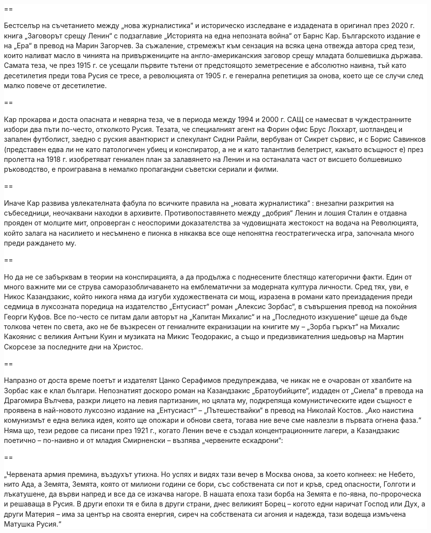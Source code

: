 \==

Бестселър на съчетанието между „нова журналистика“ и  историческо изследване е издадената в оригинал през 2020 г. книга „Заговорът срещу Ленин“ с подзаглавие „Историята на една непозната война“ от Барнс Кар. Българското издание е на „Ера“ в превод на Марин Загорчев. За съжаление, стремежът към сензация на всяка цена отвежда автора сред тези, които наливат масло в чинията на привържениците на англо-американския заговор срещу младата болшевишка държава. Самата теза, че през 1915 г. се усещали първите тътени от предстоящото земетресение е абсолютно наивна, тъй като десетилетия преди това Русия се тресе, а революцията от 1905 г. е генерална репетиция за онова, което ще се случи след малко повече от десетилетие. 

\==

Кар прокарва и доста опасната и невярна теза, че в периода между 1994 и 2000 г. САЩ се намесват в чуждестранните избори два пъти по-често, отколкото Русия. Тезата, че специалният агент на Форин офис Брус Локхарт, шотландец и запален футболист, заедно с руския авантюрист и спекулант Сидни Райли, вербуван от Сикрет сървис, и с Борис Савинков (представен едва ли не като патологичен убиец и конспиратор, а не и като талантлив белетрист, какъвто всъщност е) през пролетта на 1918 г. изобретяват гениален план за залавянето на Ленин и на останалата част от висшето болшевишко ръководство, е проигравана в немалко пропагандни съветски сериали и филми. 

\==

Иначе Кар развива увлекателната фабула по всичките правила на „новата журналистика“ : внезапни разкрития на събеседници, неочаквани находки в архивите. Противопоставянето между „добрия“ Ленин и лошия Сталин е отдавна прояден от молците мит, опроверган с неоспорими доказателства за чудовищната жестокост на водача на Революцията, който залага на насилието и несъмнено е пионка в някаква все още непонятна геостратегическа игра, започнала много преди раждането му. 

\==

Но да не се забърквам в теории на конспирацията, а да продължа с поднесените блестящо категорични факти. Един от много важните ми се струва саморазобличаването на емблематични за модерната култура личности. Сред тях, уви, е Никос Казандзакис, който никога няма да изгуби художествената си мощ, изразена в романи като преиздадения преди седмица в луксозната поредица на издателство „Ентусиаст“ роман „Алексис Зорбас“, в съвършения превод на покойния Георги Куфов. Все по-често се питам дали авторът на „Капитан Михалис“ и на „Последното изкушение“ щеше да бъде толкова четен по света, ако не бе възкресен от гениалните екранизации на книгите му – „Зорба гъркът“ на Михалис Какоянис с великия Антъни Куин и музиката на Микис Теодоракис, а също и предизвикателния шедьовър на Мартин Скорсезе за последните дни на Христос. 

\==

Напразно от доста време поетът и издателят Цанко Серафимов предупреждава, че никак не е очарован от хвалбите на Зорбас как е клал българи. Непознатият доскоро роман на Казандзакис „Братоубийците“, издаден от „Сиела“ в превода на Драгомира Вълчева, разкри лицето на левия партизанин, но цялата му, подкрепяща комунистическите идеи същност  е проявена в най-новото луксозно издание на „Ентусиаст“ – „Пътешествайки“ в превод на Николай Костов. „Ако наистина комунизмът е една велика идея, която ще опожари и обнови света, тогава ние вече сме навлезли в първата огнена фаза.“ Няма що, тези редове са писани през 1921 г., когато Ленин вече е създал концентрационните лагери, а Казандзакис поетично – по-наивно и от младия Смирненски – възпява „червените ескадрони“: 

\==

„Червената армия премина, въздухът утихна. Но успях и видях тази вечер в Москва онова, за което копнеех: не Небето, нито Ада, а Земята, Земята, която от милиони години се бори, със собствената си пот и кръв, сред опасности, Голготи и лъкатушене, да върви напред и все да се изкачва нагоре. В нашата епоха тази борба на Земята е по-явна, по-пророческа и решаваща в Русия. В други епохи тя е била в други страни, днес великият Борец – когото едни наричат Господ или Дух, а други Материя – има за център на своята енергия, сиреч на собствената си агония и надежда, тази водеща измъчена Матушка Русия.“ 
